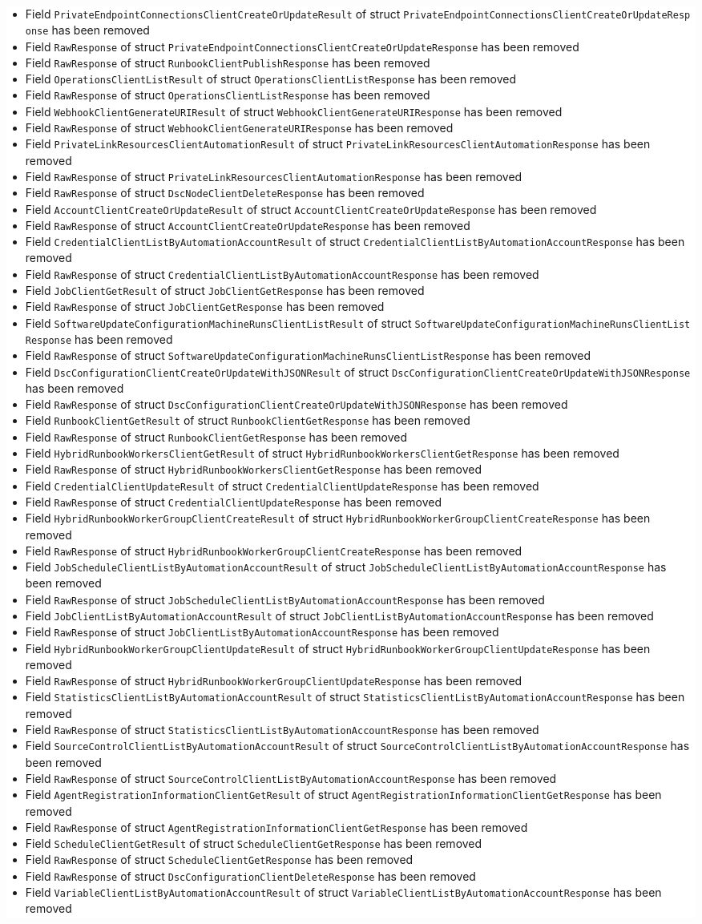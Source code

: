 - Field `PrivateEndpointConnectionsClientCreateOrUpdateResult` of struct `PrivateEndpointConnectionsClientCreateOrUpdateResponse` has been removed
- Field `RawResponse` of struct `PrivateEndpointConnectionsClientCreateOrUpdateResponse` has been removed
- Field `RawResponse` of struct `RunbookClientPublishResponse` has been removed
- Field `OperationsClientListResult` of struct `OperationsClientListResponse` has been removed
- Field `RawResponse` of struct `OperationsClientListResponse` has been removed
- Field `WebhookClientGenerateURIResult` of struct `WebhookClientGenerateURIResponse` has been removed
- Field `RawResponse` of struct `WebhookClientGenerateURIResponse` has been removed
- Field `PrivateLinkResourcesClientAutomationResult` of struct `PrivateLinkResourcesClientAutomationResponse` has been removed
- Field `RawResponse` of struct `PrivateLinkResourcesClientAutomationResponse` has been removed
- Field `RawResponse` of struct `DscNodeClientDeleteResponse` has been removed
- Field `AccountClientCreateOrUpdateResult` of struct `AccountClientCreateOrUpdateResponse` has been removed
- Field `RawResponse` of struct `AccountClientCreateOrUpdateResponse` has been removed
- Field `CredentialClientListByAutomationAccountResult` of struct `CredentialClientListByAutomationAccountResponse` has been removed
- Field `RawResponse` of struct `CredentialClientListByAutomationAccountResponse` has been removed
- Field `JobClientGetResult` of struct `JobClientGetResponse` has been removed
- Field `RawResponse` of struct `JobClientGetResponse` has been removed
- Field `SoftwareUpdateConfigurationMachineRunsClientListResult` of struct `SoftwareUpdateConfigurationMachineRunsClientListResponse` has been removed
- Field `RawResponse` of struct `SoftwareUpdateConfigurationMachineRunsClientListResponse` has been removed
- Field `DscConfigurationClientCreateOrUpdateWithJSONResult` of struct `DscConfigurationClientCreateOrUpdateWithJSONResponse` has been removed
- Field `RawResponse` of struct `DscConfigurationClientCreateOrUpdateWithJSONResponse` has been removed
- Field `RunbookClientGetResult` of struct `RunbookClientGetResponse` has been removed
- Field `RawResponse` of struct `RunbookClientGetResponse` has been removed
- Field `HybridRunbookWorkersClientGetResult` of struct `HybridRunbookWorkersClientGetResponse` has been removed
- Field `RawResponse` of struct `HybridRunbookWorkersClientGetResponse` has been removed
- Field `CredentialClientUpdateResult` of struct `CredentialClientUpdateResponse` has been removed
- Field `RawResponse` of struct `CredentialClientUpdateResponse` has been removed
- Field `HybridRunbookWorkerGroupClientCreateResult` of struct `HybridRunbookWorkerGroupClientCreateResponse` has been removed
- Field `RawResponse` of struct `HybridRunbookWorkerGroupClientCreateResponse` has been removed
- Field `JobScheduleClientListByAutomationAccountResult` of struct `JobScheduleClientListByAutomationAccountResponse` has been removed
- Field `RawResponse` of struct `JobScheduleClientListByAutomationAccountResponse` has been removed
- Field `JobClientListByAutomationAccountResult` of struct `JobClientListByAutomationAccountResponse` has been removed
- Field `RawResponse` of struct `JobClientListByAutomationAccountResponse` has been removed
- Field `HybridRunbookWorkerGroupClientUpdateResult` of struct `HybridRunbookWorkerGroupClientUpdateResponse` has been removed
- Field `RawResponse` of struct `HybridRunbookWorkerGroupClientUpdateResponse` has been removed
- Field `StatisticsClientListByAutomationAccountResult` of struct `StatisticsClientListByAutomationAccountResponse` has been removed
- Field `RawResponse` of struct `StatisticsClientListByAutomationAccountResponse` has been removed
- Field `SourceControlClientListByAutomationAccountResult` of struct `SourceControlClientListByAutomationAccountResponse` has been removed
- Field `RawResponse` of struct `SourceControlClientListByAutomationAccountResponse` has been removed
- Field `AgentRegistrationInformationClientGetResult` of struct `AgentRegistrationInformationClientGetResponse` has been removed
- Field `RawResponse` of struct `AgentRegistrationInformationClientGetResponse` has been removed
- Field `ScheduleClientGetResult` of struct `ScheduleClientGetResponse` has been removed
- Field `RawResponse` of struct `ScheduleClientGetResponse` has been removed
- Field `RawResponse` of struct `DscConfigurationClientDeleteResponse` has been removed
- Field `VariableClientListByAutomationAccountResult` of struct `VariableClientListByAutomationAccountResponse` has been removed
